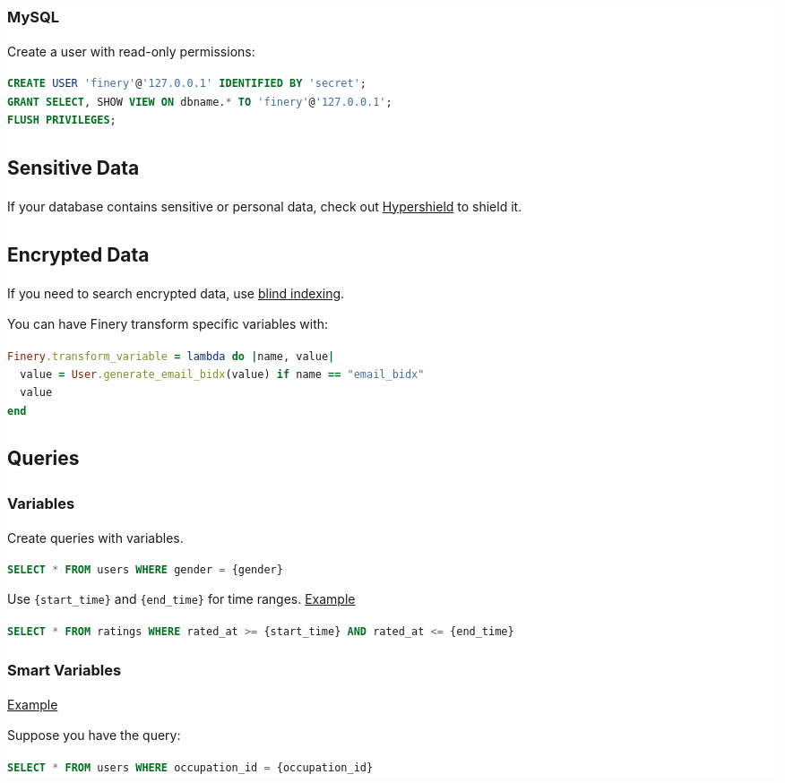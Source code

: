 ### MySQL

Create a user with read-only permissions:

```sql
CREATE USER 'finery'@'127.0.0.1' IDENTIFIED BY 'secret';
GRANT SELECT, SHOW VIEW ON dbname.* TO 'finery'@'127.0.0.1';
FLUSH PRIVILEGES;
```

## Sensitive Data

If your database contains sensitive or personal data, check out [Hypershield](https://github.com/ankane/hypershield) to shield it.

## Encrypted Data

If you need to search encrypted data, use [blind indexing](https://github.com/ankane/blind_index).

You can have Finery transform specific variables with:

```ruby
Finery.transform_variable = lambda do |name, value|
  value = User.generate_email_bidx(value) if name == "email_bidx"
  value
end
```

## Queries

### Variables

Create queries with variables.

```sql
SELECT * FROM users WHERE gender = {gender}
```

Use `{start_time}` and `{end_time}` for time ranges. [Example](https://finery.dokkuapp.com/queries/9-time-range-selector?start_time=1997-10-03T05%3A00%3A00%2B00%3A00&end_time=1997-10-04T04%3A59%3A59%2B00%3A00)

```sql
SELECT * FROM ratings WHERE rated_at >= {start_time} AND rated_at <= {end_time}
```

### Smart Variables

[Example](https://finery.dokkuapp.com/queries/1-smart-variable)

Suppose you have the query:

```sql
SELECT * FROM users WHERE occupation_id = {occupation_id}
```
